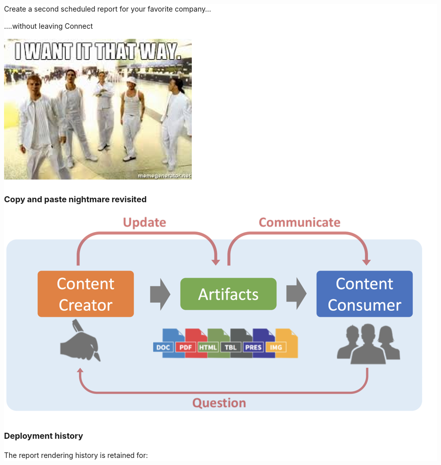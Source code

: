 Create a second scheduled report for your favorite company…

….without leaving Connect

![image](assets/i_want.png)





### Copy and paste nightmare revisited

![image](assets/copy_paste_nightmare.png)




### Deployment history

The report rendering history is retained for:
